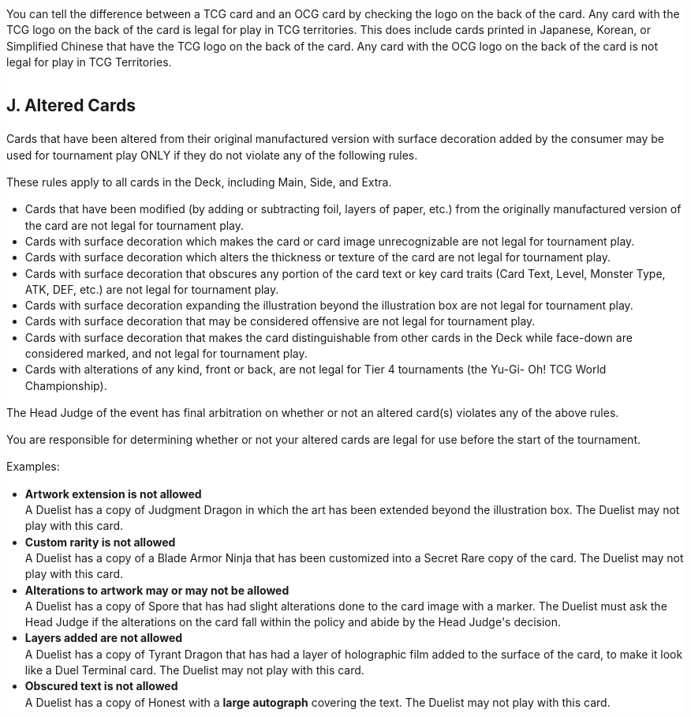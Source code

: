 You can tell the difference between a TCG card and an OCG card by checking the logo on the back of the card. Any card with the TCG logo on the back of the card is legal for play in TCG territories. This does include cards printed in Japanese, Korean, or Simplified Chinese that have the TCG logo on the back of the card. Any card with the OCG logo on the back of the card is not legal for play in TCG Territories.

## J. Altered Cards

Cards that have been altered from their original manufactured version with surface decoration added by the consumer may be used for tournament play ONLY if they do not violate any of the following rules.

These rules apply to all cards in the Deck, including Main, Side, and Extra. 
- Cards that have been modified (by adding or subtracting foil, layers of paper, etc.) from the originally manufactured version of the card are not legal for tournament play. 
- Cards with surface decoration which makes the card or card image unrecognizable are not legal for tournament play. 
- Cards with surface decoration which alters the thickness or texture of the card are not legal for tournament play. 
- Cards with surface decoration that obscures any portion of the card text or key card traits (Card Text, Level, Monster Type, ATK, DEF, etc.) are not legal for tournament play. 
- Cards with surface decoration expanding the illustration beyond the illustration box are not legal for tournament play. 
- Cards with surface decoration that may be considered offensive are not legal for tournament play. 
- Cards with surface decoration that makes the card distinguishable from other cards in the Deck while face-down are considered marked, and not legal for tournament play. 
- Cards with alterations of any kind, front or back, are not legal for Tier 4 tournaments (the Yu-Gi- Oh! TCG World Championship).

The Head Judge of the event has final arbitration on whether or not an altered card(s) violates any of the above rules.

You are responsible for determining whether or not your altered cards are legal for use before the start of the tournament.

Examples:
- **Artwork extension is not allowed**\
A Duelist has a copy of Judgment Dragon in which the art has been extended beyond the illustration box. The Duelist may not play with this card. 
- **Custom rarity is not allowed**\
A Duelist has a copy of a Blade Armor Ninja that has been customized into a Secret Rare copy of the card. The Duelist may not play with this card. 
- **Alterations to artwork may or may not be allowed**\
A Duelist has a copy of Spore that has had slight alterations done to the card image with a marker. The Duelist must ask the Head Judge if the alterations on the card fall within the policy and abide by the Head Judge's decision.
- **Layers added are not allowed**\
A Duelist has a copy of Tyrant Dragon that has had a layer of holographic film added to the surface of the card, to make it look like a Duel Terminal card. The Duelist may not play with this card.
- **Obscured text is not allowed**\
A Duelist has a copy of Honest with a **large autograph** covering the text. The Duelist may not play with this card.

